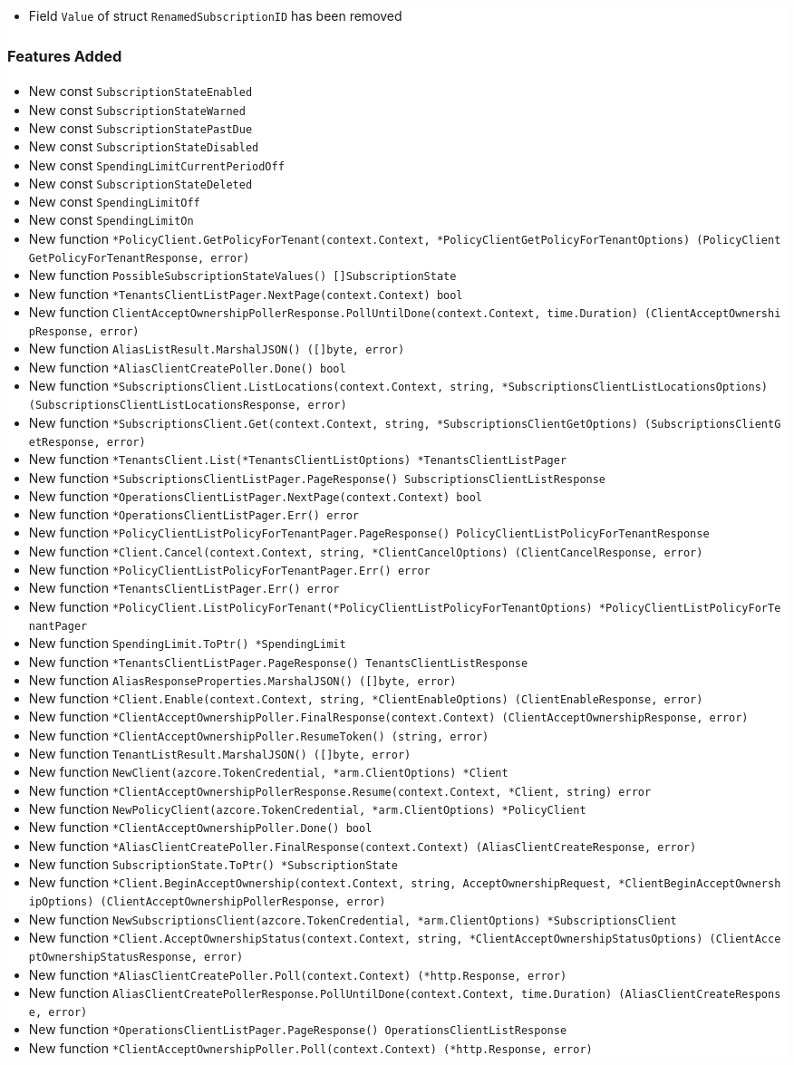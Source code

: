 - Field `Value` of struct `RenamedSubscriptionID` has been removed

### Features Added

- New const `SubscriptionStateEnabled`
- New const `SubscriptionStateWarned`
- New const `SubscriptionStatePastDue`
- New const `SubscriptionStateDisabled`
- New const `SpendingLimitCurrentPeriodOff`
- New const `SubscriptionStateDeleted`
- New const `SpendingLimitOff`
- New const `SpendingLimitOn`
- New function `*PolicyClient.GetPolicyForTenant(context.Context, *PolicyClientGetPolicyForTenantOptions) (PolicyClientGetPolicyForTenantResponse, error)`
- New function `PossibleSubscriptionStateValues() []SubscriptionState`
- New function `*TenantsClientListPager.NextPage(context.Context) bool`
- New function `ClientAcceptOwnershipPollerResponse.PollUntilDone(context.Context, time.Duration) (ClientAcceptOwnershipResponse, error)`
- New function `AliasListResult.MarshalJSON() ([]byte, error)`
- New function `*AliasClientCreatePoller.Done() bool`
- New function `*SubscriptionsClient.ListLocations(context.Context, string, *SubscriptionsClientListLocationsOptions) (SubscriptionsClientListLocationsResponse, error)`
- New function `*SubscriptionsClient.Get(context.Context, string, *SubscriptionsClientGetOptions) (SubscriptionsClientGetResponse, error)`
- New function `*TenantsClient.List(*TenantsClientListOptions) *TenantsClientListPager`
- New function `*SubscriptionsClientListPager.PageResponse() SubscriptionsClientListResponse`
- New function `*OperationsClientListPager.NextPage(context.Context) bool`
- New function `*OperationsClientListPager.Err() error`
- New function `*PolicyClientListPolicyForTenantPager.PageResponse() PolicyClientListPolicyForTenantResponse`
- New function `*Client.Cancel(context.Context, string, *ClientCancelOptions) (ClientCancelResponse, error)`
- New function `*PolicyClientListPolicyForTenantPager.Err() error`
- New function `*TenantsClientListPager.Err() error`
- New function `*PolicyClient.ListPolicyForTenant(*PolicyClientListPolicyForTenantOptions) *PolicyClientListPolicyForTenantPager`
- New function `SpendingLimit.ToPtr() *SpendingLimit`
- New function `*TenantsClientListPager.PageResponse() TenantsClientListResponse`
- New function `AliasResponseProperties.MarshalJSON() ([]byte, error)`
- New function `*Client.Enable(context.Context, string, *ClientEnableOptions) (ClientEnableResponse, error)`
- New function `*ClientAcceptOwnershipPoller.FinalResponse(context.Context) (ClientAcceptOwnershipResponse, error)`
- New function `*ClientAcceptOwnershipPoller.ResumeToken() (string, error)`
- New function `TenantListResult.MarshalJSON() ([]byte, error)`
- New function `NewClient(azcore.TokenCredential, *arm.ClientOptions) *Client`
- New function `*ClientAcceptOwnershipPollerResponse.Resume(context.Context, *Client, string) error`
- New function `NewPolicyClient(azcore.TokenCredential, *arm.ClientOptions) *PolicyClient`
- New function `*ClientAcceptOwnershipPoller.Done() bool`
- New function `*AliasClientCreatePoller.FinalResponse(context.Context) (AliasClientCreateResponse, error)`
- New function `SubscriptionState.ToPtr() *SubscriptionState`
- New function `*Client.BeginAcceptOwnership(context.Context, string, AcceptOwnershipRequest, *ClientBeginAcceptOwnershipOptions) (ClientAcceptOwnershipPollerResponse, error)`
- New function `NewSubscriptionsClient(azcore.TokenCredential, *arm.ClientOptions) *SubscriptionsClient`
- New function `*Client.AcceptOwnershipStatus(context.Context, string, *ClientAcceptOwnershipStatusOptions) (ClientAcceptOwnershipStatusResponse, error)`
- New function `*AliasClientCreatePoller.Poll(context.Context) (*http.Response, error)`
- New function `AliasClientCreatePollerResponse.PollUntilDone(context.Context, time.Duration) (AliasClientCreateResponse, error)`
- New function `*OperationsClientListPager.PageResponse() OperationsClientListResponse`
- New function `*ClientAcceptOwnershipPoller.Poll(context.Context) (*http.Response, error)`